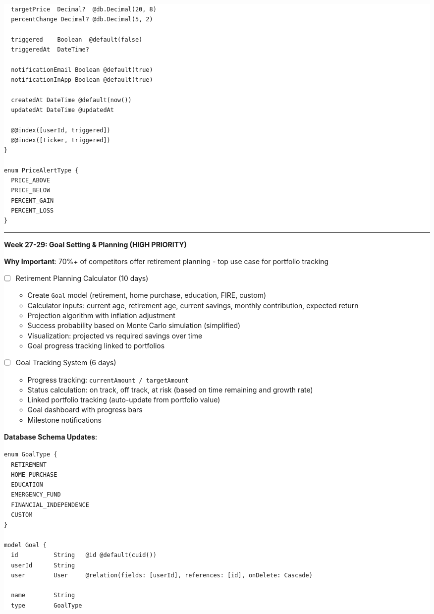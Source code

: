 ```prisma
  targetPrice  Decimal?  @db.Decimal(20, 8)
  percentChange Decimal? @db.Decimal(5, 2)

  triggered    Boolean  @default(false)
  triggeredAt  DateTime?

  notificationEmail Boolean @default(true)
  notificationInApp Boolean @default(true)

  createdAt DateTime @default(now())
  updatedAt DateTime @updatedAt

  @@index([userId, triggered])
  @@index([ticker, triggered])
}

enum PriceAlertType {
  PRICE_ABOVE
  PRICE_BELOW
  PERCENT_GAIN
  PERCENT_LOSS
}
```

---

**Week 27-29: Goal Setting & Planning (HIGH PRIORITY)**

**Why Important**: 70%+ of competitors offer retirement planning - top use case for portfolio tracking

- [ ] Retirement Planning Calculator (10 days)
  - Create `Goal` model (retirement, home purchase, education, FIRE, custom)
  - Calculator inputs: current age, retirement age, current savings, monthly contribution, expected return
  - Projection algorithm with inflation adjustment
  - Success probability based on Monte Carlo simulation (simplified)
  - Visualization: projected vs required savings over time
  - Goal progress tracking linked to portfolios

- [ ] Goal Tracking System (6 days)
  - Progress tracking: `currentAmount / targetAmount`
  - Status calculation: on track, off track, at risk (based on time remaining and growth rate)
  - Linked portfolio tracking (auto-update from portfolio value)
  - Goal dashboard with progress bars
  - Milestone notifications

**Database Schema Updates**:

```prisma
enum GoalType {
  RETIREMENT
  HOME_PURCHASE
  EDUCATION
  EMERGENCY_FUND
  FINANCIAL_INDEPENDENCE
  CUSTOM
}

model Goal {
  id          String   @id @default(cuid())
  userId      String
  user        User     @relation(fields: [userId], references: [id], onDelete: Cascade)

  name        String
  type        GoalType
```